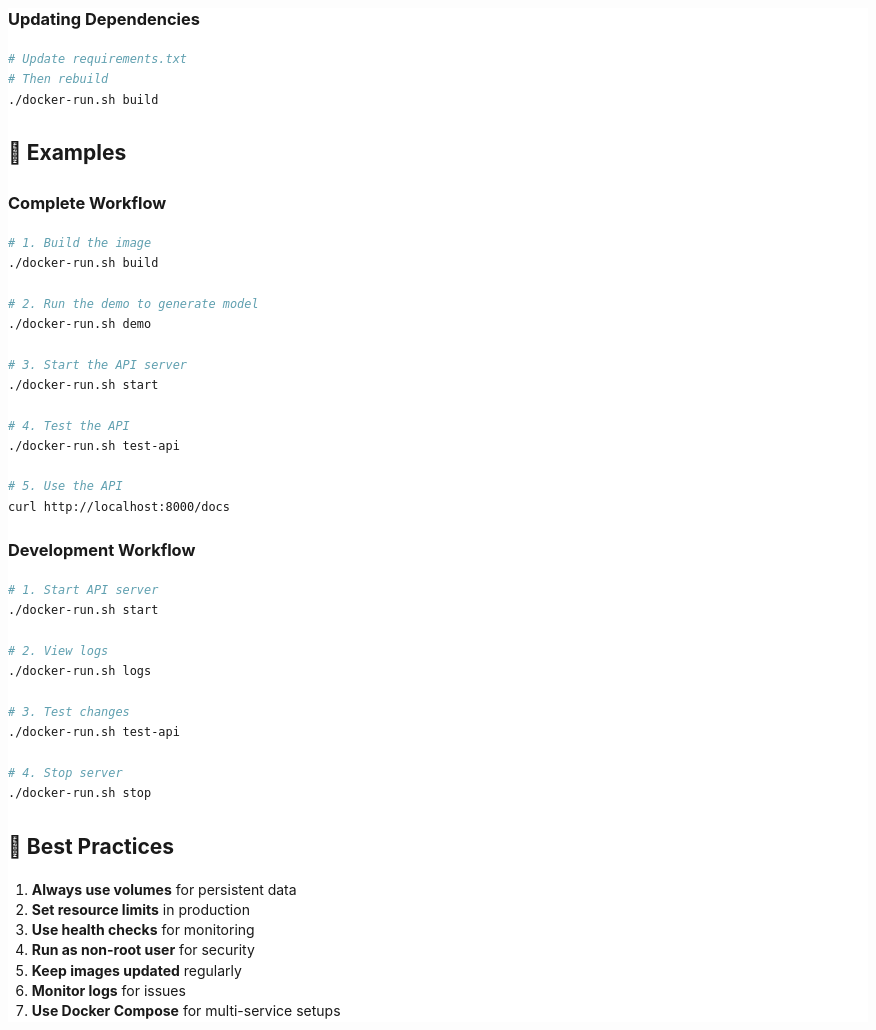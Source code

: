 ### Updating Dependencies

```bash
# Update requirements.txt
# Then rebuild
./docker-run.sh build
```

## 📝 Examples

### Complete Workflow

```bash
# 1. Build the image
./docker-run.sh build

# 2. Run the demo to generate model
./docker-run.sh demo

# 3. Start the API server
./docker-run.sh start

# 4. Test the API
./docker-run.sh test-api

# 5. Use the API
curl http://localhost:8000/docs
```

### Development Workflow

```bash
# 1. Start API server
./docker-run.sh start

# 2. View logs
./docker-run.sh logs

# 3. Test changes
./docker-run.sh test-api

# 4. Stop server
./docker-run.sh stop
```

## 🎯 Best Practices

1. **Always use volumes** for persistent data
2. **Set resource limits** in production
3. **Use health checks** for monitoring
4. **Run as non-root user** for security
5. **Keep images updated** regularly
6. **Monitor logs** for issues
7. **Use Docker Compose** for multi-service setups
